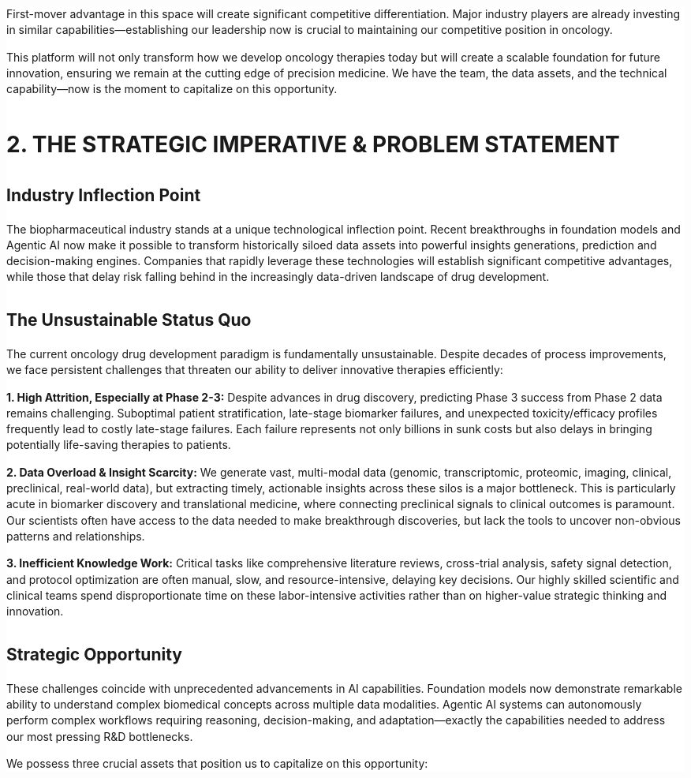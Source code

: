 First-mover advantage in this space will create significant competitive differentiation. Major industry players are already investing in similar capabilities—establishing our leadership now is crucial to maintaining our competitive position in oncology.

This platform will not only transform how we develop oncology therapies today but will create a scalable foundation for future innovation, ensuring we remain at the cutting edge of precision medicine. We have the team, the data assets, and the technical capability—now is the moment to capitalize on this opportunity.

# 2. THE STRATEGIC IMPERATIVE & PROBLEM STATEMENT

## Industry Inflection Point

The biopharmaceutical industry stands at a unique technological inflection point. Recent breakthroughs in foundation models and Agentic AI now make it possible to transform historically siloed data assets into powerful insights generations, prediction and decision-making engines. Companies that rapidly leverage these technologies will establish significant competitive advantages, while those that delay risk falling behind in the increasingly data-driven landscape of drug development.

## The Unsustainable Status Quo

The current oncology drug development paradigm is fundamentally unsustainable. Despite decades of process improvements, we face persistent challenges that threaten our ability to deliver innovative therapies efficiently:

**1. High Attrition, Especially at Phase 2-3:** Despite advances in drug discovery, predicting Phase 3 success from Phase 2 data remains challenging. Suboptimal patient stratification, late-stage biomarker failures, and unexpected toxicity/efficacy profiles frequently lead to costly late-stage failures. Each failure represents not only billions in sunk costs but also delays in bringing potentially life-saving therapies to patients.

**2. Data Overload & Insight Scarcity:** We generate vast, multi-modal data (genomic, transcriptomic, proteomic, imaging, clinical, preclinical, real-world data), but extracting timely, actionable insights across these silos is a major bottleneck. This is particularly acute in biomarker discovery and translational medicine, where connecting preclinical signals to clinical outcomes is paramount. Our scientists often have access to the data needed to make breakthrough discoveries, but lack the tools to uncover non-obvious patterns and relationships.

**3. Inefficient Knowledge Work:** Critical tasks like comprehensive literature reviews, cross-trial analysis, safety signal detection, and protocol optimization are often manual, slow, and resource-intensive, delaying key decisions. Our highly skilled scientific and clinical teams spend disproportionate time on these labor-intensive activities rather than on higher-value strategic thinking and innovation.

## Strategic Opportunity

These challenges coincide with unprecedented advancements in AI capabilities. Foundation models now demonstrate remarkable ability to understand complex biomedical concepts across multiple data modalities. Agentic AI systems can autonomously perform complex workflows requiring reasoning, decision-making, and adaptation—exactly the capabilities needed to address our most pressing R&D bottlenecks.

We possess three crucial assets that position us to capitalize on this opportunity:
